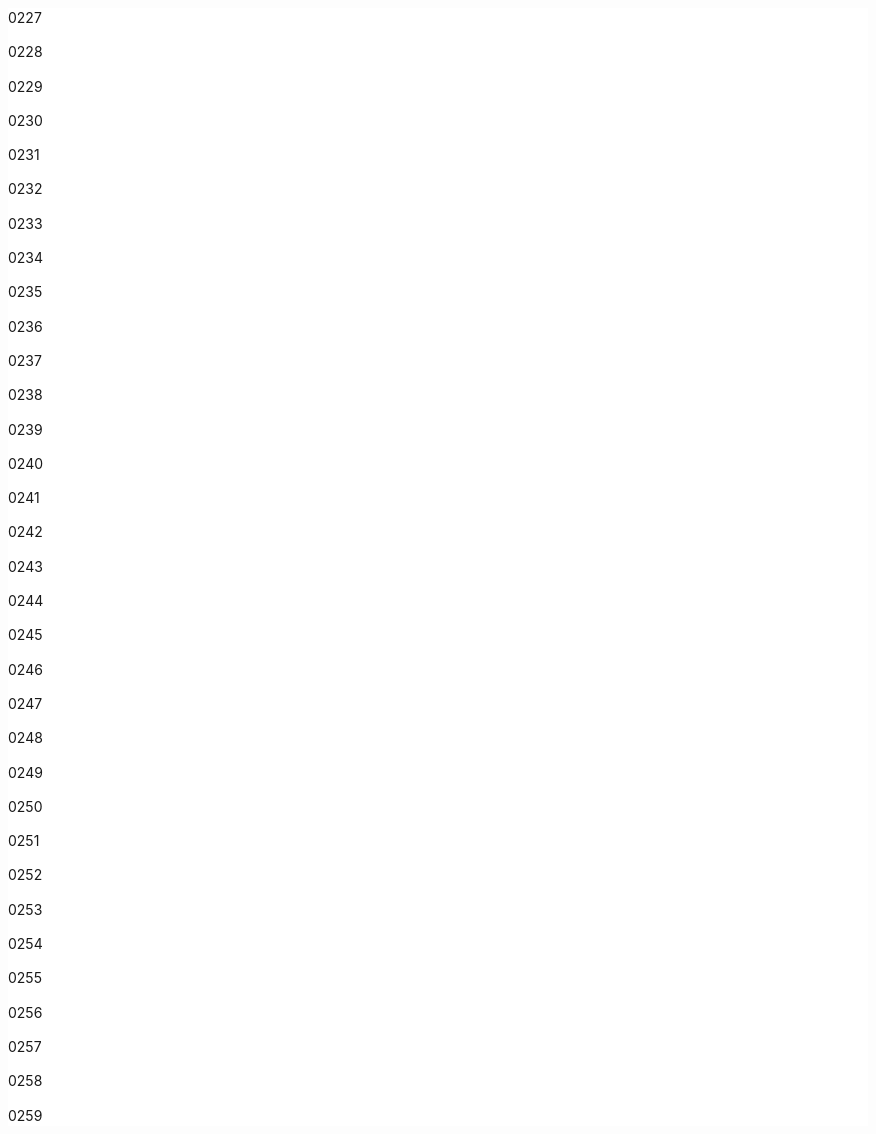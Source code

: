 0227

0228

0229

0230

0231

0232

0233

0234

0235

0236

0237

0238

0239

0240

0241

0242

0243

0244

0245

0246

0247

0248

0249

0250

0251

0252

0253

0254

0255

0256

0257

0258

0259
